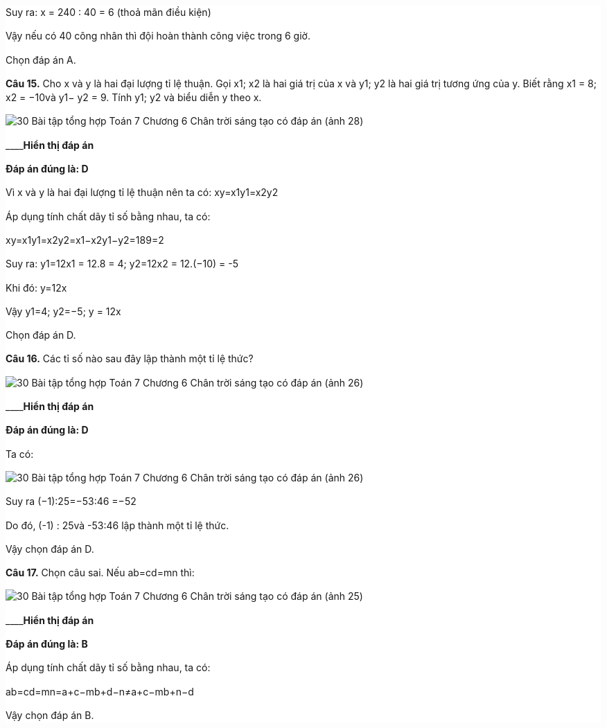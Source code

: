 Suy ra: x = 240 : 40 = 6 (thoả mãn điều kiện)

Vậy nếu có 40 công nhân thì đội hoàn thành công việc trong 6 giờ.

Chọn đáp án A. 

**Câu 15.** Cho x và y là hai đại lượng tỉ lệ thuận. Gọi x1; x2 là hai giá trị của x và y1; y2­ là hai giá trị tương ứng của y. Biết rằng x1 = 8; x2 = −10và y1− y2 = 9. Tính y1; y2­ và biểu diễn y theo x.

![30 Bài tập tổng hợp Toán 7 Chương 6 Chân trời sáng tạo có đáp án \(ảnh 28\)](https://vietjack.com/toan-7-ct/images/trac-nghiem-bai-tap-cuoi-chuong-6-155166.PNG)

____**Hiển thị đáp án**

**Đáp án đúng là: D**

Vì x và y là hai đại lượng tỉ lệ thuận nên ta có: xy=x1y1=x2y2

Áp dụng tính chất dãy tỉ số bằng nhau, ta có:

xy=x1y1=x2y2=x1−x2y1−y2=189=2

Suy ra: y1=12x1 = 12.8 = 4; y2=12x2 = 12.(−10) = -5

Khi đó: y=12x

Vậy y1=4; y2=−5; y = 12x

Chọn đáp án D.

**Câu 16.** Các tỉ số nào sau đây lập thành một tỉ lệ thức?

![30 Bài tập tổng hợp Toán 7 Chương 6 Chân trời sáng tạo có đáp án \(ảnh 26\)](https://vietjack.com/toan-7-ct/images/trac-nghiem-bai-tap-cuoi-chuong-6-2.PNG)

____**Hiển thị đáp án**

**Đáp án đúng là: D**

Ta có: 

![30 Bài tập tổng hợp Toán 7 Chương 6 Chân trời sáng tạo có đáp án \(ảnh 26\)](https://vietjack.com/toan-7-ct/images/trac-nghiem-bai-tap-cuoi-chuong-6-155168.PNG)

Suy ra (−1):25=−53:46 =−52

Do đó, (-1) : 25và -53:46 lập thành một tỉ lệ thức.

Vậy chọn đáp án D.

**Câu 17.** Chọn câu sai. Nếu ab=cd=mn thì:

![30 Bài tập tổng hợp Toán 7 Chương 6 Chân trời sáng tạo có đáp án \(ảnh 25\)](https://vietjack.com/toan-7-ct/images/trac-nghiem-bai-tap-cuoi-chuong-6-155169.PNG)

____**Hiển thị đáp án**

**Đáp án đúng là: B**

Áp dụng tính chất dãy tỉ số bằng nhau, ta có:

ab=cd=mn=a+c−mb+d−n≠a+c−mb+n−d

Vậy chọn đáp án B.
